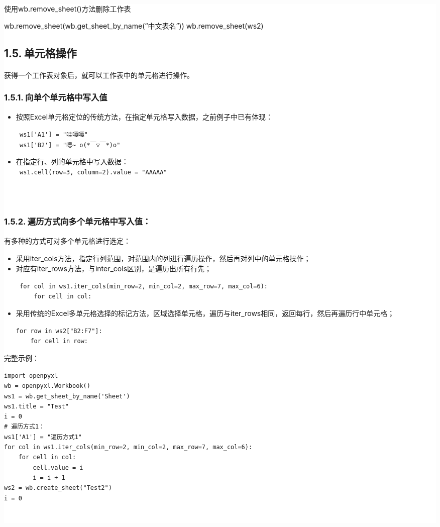 <p>使用wb.remove_sheet()方法删除工作表</p>

<p>wb.remove_sheet(wb.get_sheet_by_name(“中文表名”))
wb.remove_sheet(ws2)</p>

<h2 id="15-单元格操作">1.5. 单元格操作</h2>

<p>获得一个工作表对象后，就可以工作表中的单元格进行操作。</p>

<h3 id="151-向单个单元格中写入值">1.5.1. 向单个单元格中写入值</h3>
<ul>
  <li>按照Excel单元格定位的传统方法，在指定单元格写入数据，之前例子中已有体现：
    <div class="highlighter-rouge"><div class="highlight"><pre class="highlight"><code class="hljs javascript"> ws1[<span class="hljs-string">'A1'</span>] = <span class="hljs-string">"哇嘎嘎"</span>
 ws1[<span class="hljs-string">'B2'</span>] = <span class="hljs-string">"嗯~ o(*￣▽￣*)o"</span>
</code></pre></div>    </div>
  </li>
  <li>在指定行、列的单元格中写入数据：
 	<code class="highlighter-rouge">
 ws1.cell(row=3, column=2).value = "AAAAA"
 	</code></li>
</ul>

<p><img src="/images/posts/2017/08/openpyxl006.png" alt=""></p>

<h3 id="152-遍历方式向多个单元格中写入值">1.5.2. 遍历方式向多个单元格中写入值：</h3>

<p>有多种的方式可对多个单元格进行选定：</p>
<ul>
  <li>采用iter_cols方法，指定行列范围，对范围内的列进行遍历操作，然后再对列中的单元格操作；</li>
  <li>对应有iter_rows方法，与inter_cols区别，是遍历出所有行先；
    <div class="highlighter-rouge"><div class="highlight"><pre class="highlight"><code class="hljs javascript"> <span class="hljs-keyword">for</span> col <span class="hljs-keyword">in</span> ws1.iter_cols(min_row=<span class="hljs-number">2</span>, min_col=<span class="hljs-number">2</span>, max_row=<span class="hljs-number">7</span>, max_col=<span class="hljs-number">6</span>):
     <span class="hljs-keyword">for</span> cell <span class="hljs-keyword">in</span> col:
</code></pre></div>    </div>
  </li>
  <li>采用传统的Excel多单元格选择的标记方法，区域选择单元格，遍历与iter_rows相同，返回每行，然后再遍历行中单元格；
    <div class="highlighter-rouge"><div class="highlight"><pre class="highlight"><code class="hljs javascript"><span class="hljs-keyword">for</span> row <span class="hljs-keyword">in</span> ws2[<span class="hljs-string">"B2:F7"</span>]:
    <span class="hljs-keyword">for</span> cell <span class="hljs-keyword">in</span> row:
</code></pre></div>    </div>
  </li>
</ul>

<p>完整示例：</p>

<div class="highlighter-rouge"><div class="highlight"><pre class="highlight"><code class="hljs ruby">import openpyxl
wb = openpyxl.<span class="hljs-constant">Workbook</span>()
ws1 = wb.get_sheet_by_name(<span class="hljs-string">'Sheet'</span>)
ws1.title = <span class="hljs-string">"Test"</span>
i = <span class="hljs-number">0</span>
<span class="hljs-comment"># 遍历方式1：</span>
ws1[<span class="hljs-string">'A1'</span>] = <span class="hljs-string">"遍历方式1"</span>
<span class="hljs-keyword">for</span> col <span class="hljs-keyword">in</span> ws1.iter_cols(min_row=<span class="hljs-number">2</span>, min_col=<span class="hljs-number">2</span>, max_row=<span class="hljs-number">7</span>, max_col=<span class="hljs-number">6</span>)<span class="hljs-symbol">:</span>
    <span class="hljs-keyword">for</span> cell <span class="hljs-keyword">in</span> <span class="hljs-symbol">col:</span>
        cell.value = i
        i = i + <span class="hljs-number">1</span>
ws2 = wb.create_sheet(<span class="hljs-string">"Test2"</span>)
i = <span class="hljs-number">0</span>